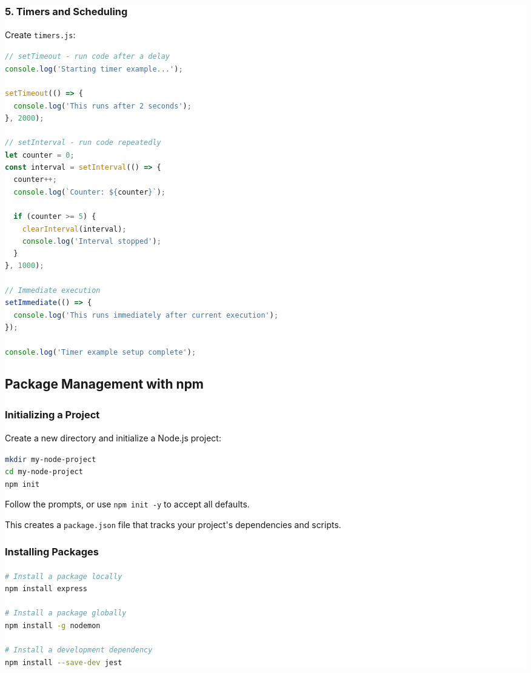 ### 5. **Timers and Scheduling**

Create `timers.js`:

```javascript
// setTimeout - run code after a delay
console.log('Starting timer example...');

setTimeout(() => {
  console.log('This runs after 2 seconds');
}, 2000);

// setInterval - run code repeatedly
let counter = 0;
const interval = setInterval(() => {
  counter++;
  console.log(`Counter: ${counter}`);
  
  if (counter >= 5) {
    clearInterval(interval);
    console.log('Interval stopped');
  }
}, 1000);

// Immediate execution
setImmediate(() => {
  console.log('This runs immediately after current execution');
});

console.log('Timer example setup complete');
```

## Package Management with npm

### Initializing a Project

Create a new directory and initialize a Node.js project:

```bash
mkdir my-node-project
cd my-node-project
npm init
```

Follow the prompts, or use `npm init -y` to accept all defaults.

This creates a `package.json` file that tracks your project's dependencies and scripts.

### Installing Packages

```bash
# Install a package locally
npm install express

# Install a package globally
npm install -g nodemon

# Install a development dependency
npm install --save-dev jest
```
